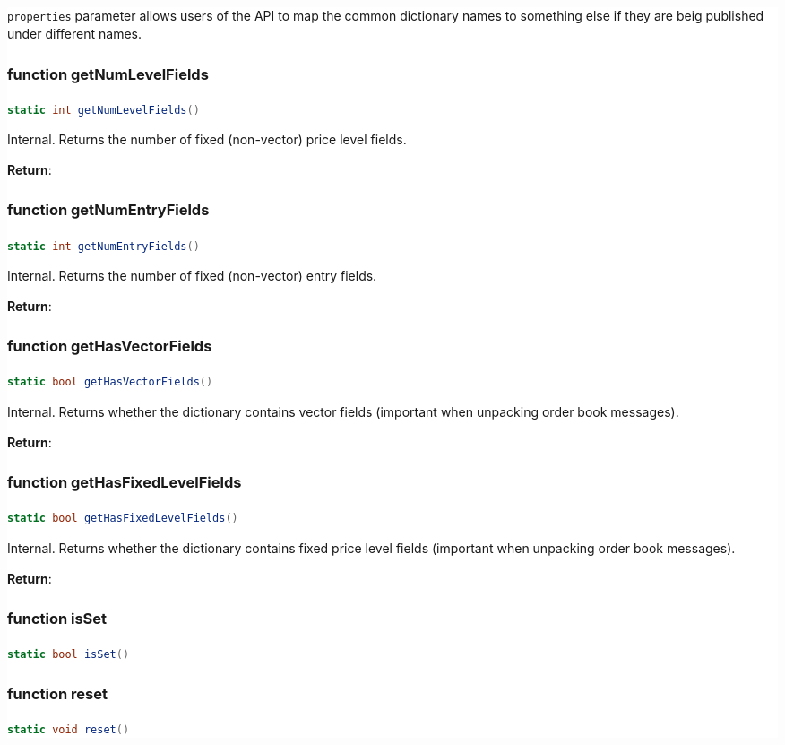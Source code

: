 `properties` parameter allows users of the API to map the common dictionary names to something else if they are beig published under different names.


### function getNumLevelFields

```csharp
static int getNumLevelFields()
```

Internal. Returns the number of fixed (non-vector) price level fields. 

**Return**: 

### function getNumEntryFields

```csharp
static int getNumEntryFields()
```

Internal. Returns the number of fixed (non-vector) entry fields. 

**Return**: 

### function getHasVectorFields

```csharp
static bool getHasVectorFields()
```

Internal. Returns whether the dictionary contains vector fields (important when unpacking order book messages). 

**Return**: 

### function getHasFixedLevelFields

```csharp
static bool getHasFixedLevelFields()
```

Internal. Returns whether the dictionary contains fixed price level fields (important when unpacking order book messages). 

**Return**: 

### function isSet

```csharp
static bool isSet()
```


### function reset

```csharp
static void reset()
```

